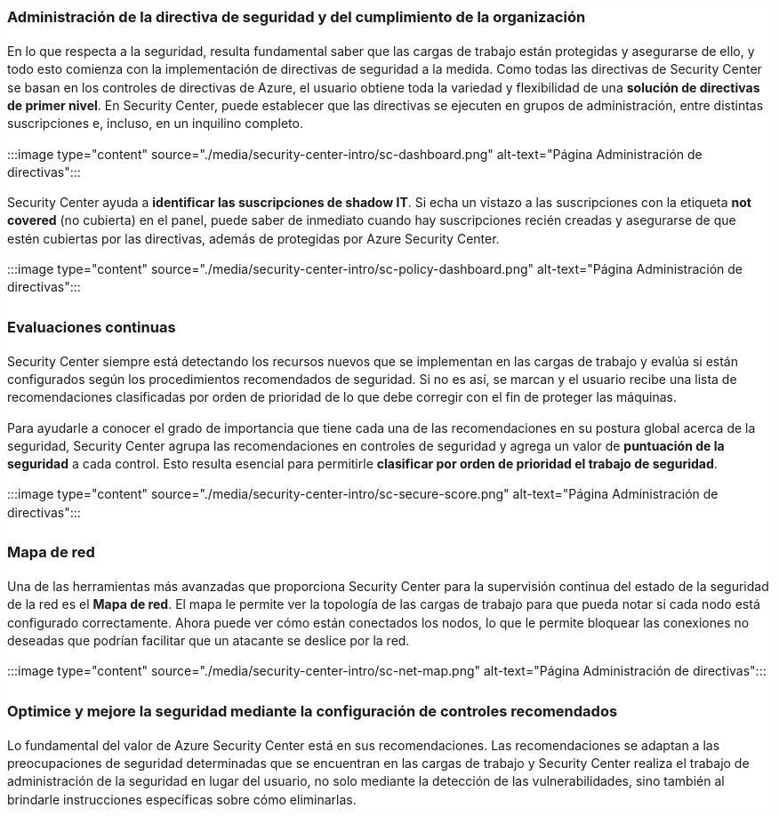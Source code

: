 ### <a name="manage-organization-security-policy-and-compliance"></a>Administración de la directiva de seguridad y del cumplimiento de la organización

En lo que respecta a la seguridad, resulta fundamental saber que las cargas de trabajo están protegidas y asegurarse de ello, y todo esto comienza con la implementación de directivas de seguridad a la medida. Como todas las directivas de Security Center se basan en los controles de directivas de Azure, el usuario obtiene toda la variedad y flexibilidad de una **solución de directivas de primer nivel**. En Security Center, puede establecer que las directivas se ejecuten en grupos de administración, entre distintas suscripciones e, incluso, en un inquilino completo.

:::image type="content" source="./media/security-center-intro/sc-dashboard.png" alt-text="Página Administración de directivas":::

Security Center ayuda a **identificar las suscripciones de shadow IT**. Si echa un vistazo a las suscripciones con la etiqueta **not covered** (no cubierta) en el panel, puede saber de inmediato cuando hay suscripciones recién creadas y asegurarse de que estén cubiertas por las directivas, además de protegidas por Azure Security Center.

:::image type="content" source="./media/security-center-intro/sc-policy-dashboard.png" alt-text="Página Administración de directivas":::

### <a name="continuous-assessments"></a>Evaluaciones continuas

Security Center siempre está detectando los recursos nuevos que se implementan en las cargas de trabajo y evalúa si están configurados según los procedimientos recomendados de seguridad. Si no es así, se marcan y el usuario recibe una lista de recomendaciones clasificadas por orden de prioridad de lo que debe corregir con el fin de proteger las máquinas.

Para ayudarle a conocer el grado de importancia que tiene cada una de las recomendaciones en su postura global acerca de la seguridad, Security Center agrupa las recomendaciones en controles de seguridad y agrega un valor de **puntuación de la seguridad** a cada control. Esto resulta esencial para permitirle **clasificar por orden de prioridad el trabajo de seguridad**.

:::image type="content" source="./media/security-center-intro/sc-secure-score.png" alt-text="Página Administración de directivas":::

### <a name="network-map"></a>Mapa de red

Una de las herramientas más avanzadas que proporciona Security Center para la supervisión continua del estado de la seguridad de la red es el **Mapa de red**. El mapa le permite ver la topología de las cargas de trabajo para que pueda notar si cada nodo está configurado correctamente. Ahora puede ver cómo están conectados los nodos, lo que le permite bloquear las conexiones no deseadas que podrían facilitar que un atacante se deslice por la red.

:::image type="content" source="./media/security-center-intro/sc-net-map.png" alt-text="Página Administración de directivas":::


### <a name="optimize-and-improve-security-by-configuring-recommended-controls"></a>Optimice y mejore la seguridad mediante la configuración de controles recomendados

Lo fundamental del valor de Azure Security Center está en sus recomendaciones. Las recomendaciones se adaptan a las preocupaciones de seguridad determinadas que se encuentran en las cargas de trabajo y Security Center realiza el trabajo de administración de la seguridad en lugar del usuario, no solo mediante la detección de las vulnerabilidades, sino también al brindarle instrucciones específicas sobre cómo eliminarlas.
